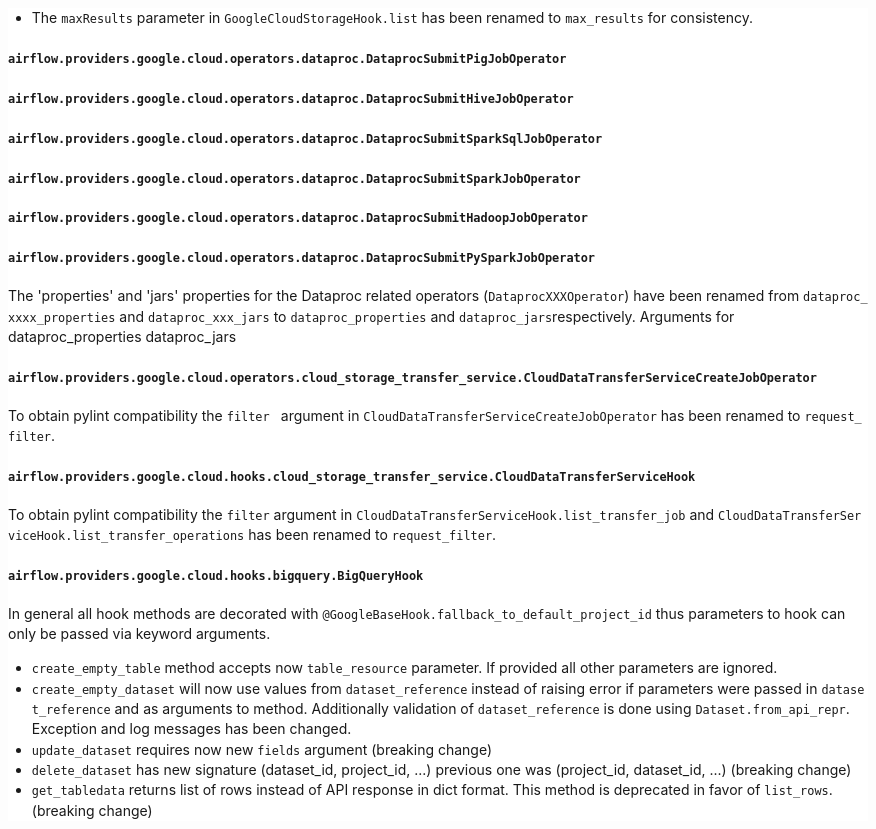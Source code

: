 * The `maxResults` parameter in `GoogleCloudStorageHook.list` has been renamed to `max_results` for consistency.

#### `airflow.providers.google.cloud.operators.dataproc.DataprocSubmitPigJobOperator`
#### `airflow.providers.google.cloud.operators.dataproc.DataprocSubmitHiveJobOperator`
#### `airflow.providers.google.cloud.operators.dataproc.DataprocSubmitSparkSqlJobOperator`
#### `airflow.providers.google.cloud.operators.dataproc.DataprocSubmitSparkJobOperator`
#### `airflow.providers.google.cloud.operators.dataproc.DataprocSubmitHadoopJobOperator`
#### `airflow.providers.google.cloud.operators.dataproc.DataprocSubmitPySparkJobOperator`

The 'properties' and 'jars' properties for the Dataproc related operators (`DataprocXXXOperator`) have been renamed from
`dataproc_xxxx_properties` and `dataproc_xxx_jars`  to `dataproc_properties`
and `dataproc_jars`respectively.
Arguments for dataproc_properties dataproc_jars

#### `airflow.providers.google.cloud.operators.cloud_storage_transfer_service.CloudDataTransferServiceCreateJobOperator`

To obtain pylint compatibility the `filter ` argument in `CloudDataTransferServiceCreateJobOperator`
has been renamed to `request_filter`.

#### `airflow.providers.google.cloud.hooks.cloud_storage_transfer_service.CloudDataTransferServiceHook`

 To obtain pylint compatibility the `filter` argument in `CloudDataTransferServiceHook.list_transfer_job` and
 `CloudDataTransferServiceHook.list_transfer_operations` has been renamed to `request_filter`.

#### `airflow.providers.google.cloud.hooks.bigquery.BigQueryHook`

In general all hook methods are decorated with `@GoogleBaseHook.fallback_to_default_project_id` thus
parameters to hook can only be passed via keyword arguments.

- `create_empty_table` method accepts now `table_resource` parameter. If provided all
other parameters are ignored.
- `create_empty_dataset` will now use values from `dataset_reference` instead of raising error
if parameters were passed in `dataset_reference` and as arguments to method. Additionally validation
of `dataset_reference` is done using `Dataset.from_api_repr`. Exception and log messages has been
changed.
- `update_dataset` requires now new `fields` argument (breaking change)
- `delete_dataset` has new signature (dataset_id, project_id, ...)
previous one was (project_id, dataset_id, ...) (breaking change)
- `get_tabledata` returns list of rows instead of API response in dict format. This method is deprecated in
 favor of `list_rows`. (breaking change)
